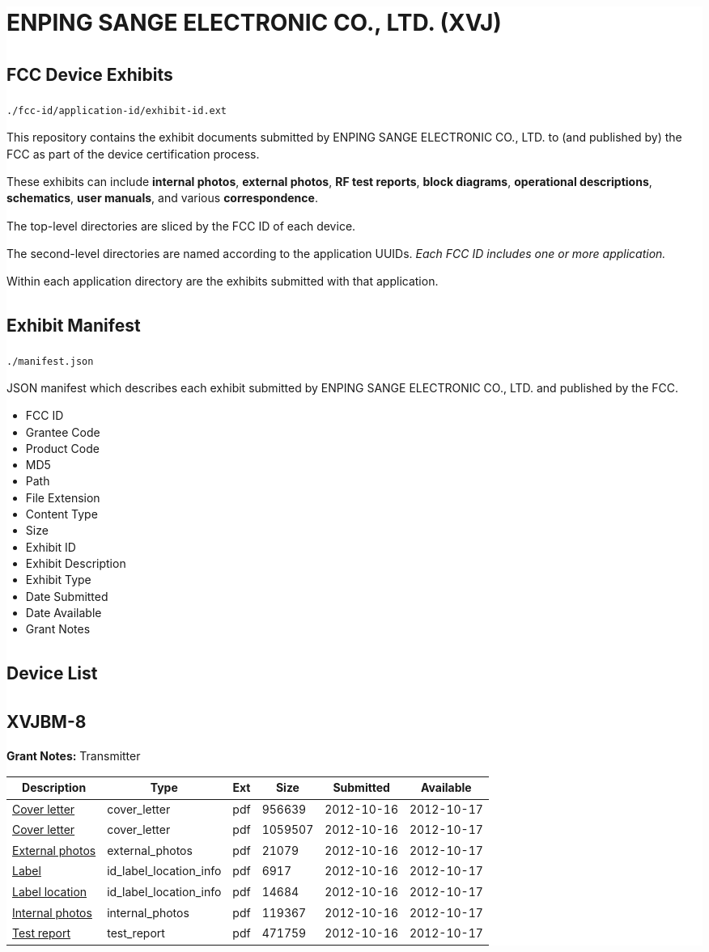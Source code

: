 # ENPING SANGE ELECTRONIC CO., LTD. (XVJ)
## FCC Device Exhibits

```
./fcc-id/application-id/exhibit-id.ext
```

This repository contains the exhibit documents submitted by ENPING SANGE ELECTRONIC CO., LTD. to (and published by) the FCC as part of the device certification process.

These exhibits can include **internal photos**, **external photos**, **RF test reports**, **block diagrams**, **operational descriptions**, **schematics**, **user manuals**, and various **correspondence**.

The top-level directories are sliced by the FCC ID of each device.

The second-level directories are named according to the application UUIDs. *Each FCC ID includes one or more application.*

Within each application directory are the exhibits submitted with that application. 

## Exhibit Manifest

```
./manifest.json
```

JSON manifest which describes each exhibit submitted by ENPING SANGE ELECTRONIC CO., LTD. and published by the FCC.

- FCC ID
- Grantee Code
- Product Code
- MD5
- Path
- File Extension
- Content Type
- Size
- Exhibit ID
- Exhibit Description
- Exhibit Type
- Date Submitted
- Date Available
- Grant Notes

## Device List
## XVJBM-8
**Grant Notes:** Transmitter

| Description | Type | Ext | Size | Submitted | Available |
| ----------- | ---- | --- | ---- | --------- | --------- |
| [Cover letter](XVJBM-8/cf0e5958f8846a9f445a5db4b4eae800/1815583.pdf) | cover_letter | pdf | 956639 | 2012-10-16 | 2012-10-17 |
| [Cover letter](XVJBM-8/cf0e5958f8846a9f445a5db4b4eae800/1815584.pdf) | cover_letter | pdf | 1059507 | 2012-10-16 | 2012-10-17 |
| [External photos](XVJBM-8/cf0e5958f8846a9f445a5db4b4eae800/1815585.pdf) | external_photos | pdf | 21079 | 2012-10-16 | 2012-10-17 |
| [Label](XVJBM-8/cf0e5958f8846a9f445a5db4b4eae800/1815586.pdf) | id_label_location_info | pdf | 6917 | 2012-10-16 | 2012-10-17 |
| [Label location](XVJBM-8/cf0e5958f8846a9f445a5db4b4eae800/1815587.pdf) | id_label_location_info | pdf | 14684 | 2012-10-16 | 2012-10-17 |
| [Internal photos](XVJBM-8/cf0e5958f8846a9f445a5db4b4eae800/1815588.pdf) | internal_photos | pdf | 119367 | 2012-10-16 | 2012-10-17 |
| [Test report](XVJBM-8/cf0e5958f8846a9f445a5db4b4eae800/1815592.pdf) | test_report | pdf | 471759 | 2012-10-16 | 2012-10-17 |